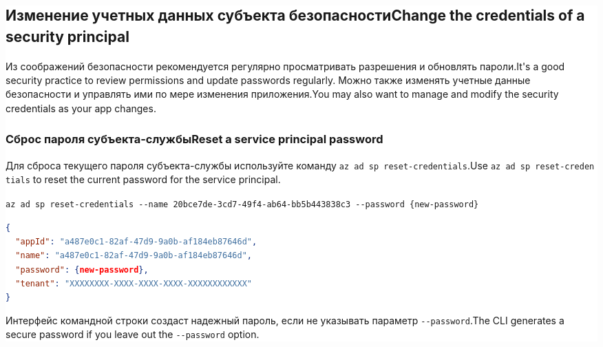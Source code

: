 ## <a name="change-the-credentials-of-a-security-principal"></a><span data-ttu-id="a4a65-162">Изменение учетных данных субъекта безопасности</span><span class="sxs-lookup"><span data-stu-id="a4a65-162">Change the credentials of a security principal</span></span>

<span data-ttu-id="a4a65-163">Из соображений безопасности рекомендуется регулярно просматривать разрешения и обновлять пароли.</span><span class="sxs-lookup"><span data-stu-id="a4a65-163">It's a good security practice to review permissions and update passwords regularly.</span></span> <span data-ttu-id="a4a65-164">Можно также изменять учетные данные безопасности и управлять ими по мере изменения приложения.</span><span class="sxs-lookup"><span data-stu-id="a4a65-164">You may also want to manage and modify the security credentials as your app changes.</span></span>

### <a name="reset-a-service-principal-password"></a><span data-ttu-id="a4a65-165">Сброс пароля субъекта-службы</span><span class="sxs-lookup"><span data-stu-id="a4a65-165">Reset a service principal password</span></span>

<span data-ttu-id="a4a65-166">Для сброса текущего пароля субъекта-службы используйте команду `az ad sp reset-credentials`.</span><span class="sxs-lookup"><span data-stu-id="a4a65-166">Use `az ad sp reset-credentials` to reset the current password for the service principal.</span></span>

```azurecli-interactive
az ad sp reset-credentials --name 20bce7de-3cd7-49f4-ab64-bb5b443838c3 --password {new-password}
```

```json
{
  "appId": "a487e0c1-82af-47d9-9a0b-af184eb87646d",
  "name": "a487e0c1-82af-47d9-9a0b-af184eb87646d",
  "password": {new-password},
  "tenant": "XXXXXXXX-XXXX-XXXX-XXXX-XXXXXXXXXXXX"
}
```

<span data-ttu-id="a4a65-167">Интерфейс командной строки создаст надежный пароль, если не указывать параметр `--password`.</span><span class="sxs-lookup"><span data-stu-id="a4a65-167">The CLI generates a secure password if you leave out the `--password` option.</span></span>

